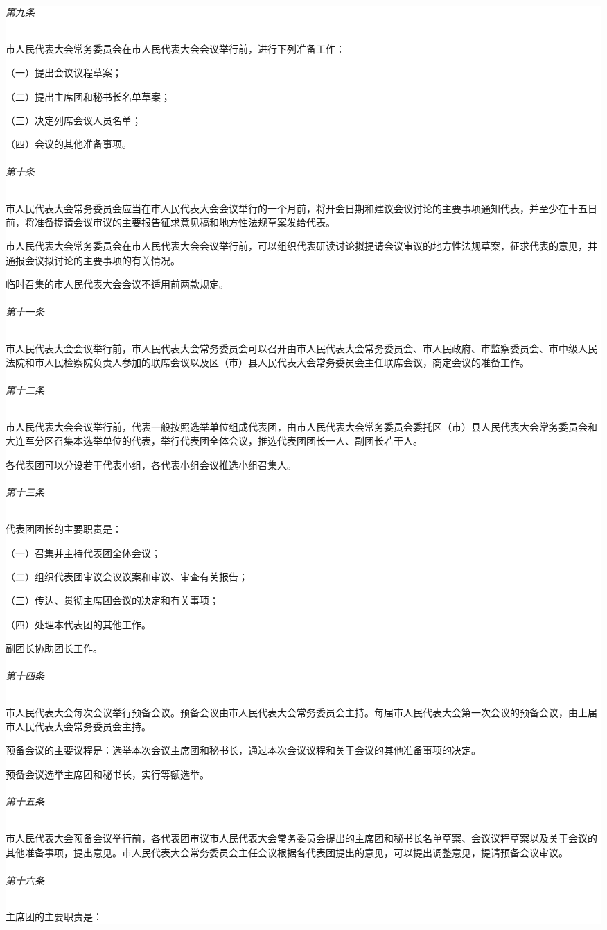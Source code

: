 ###### 第九条

市人民代表大会常务委员会在市人民代表大会会议举行前，进行下列准备工作：

（一）提出会议议程草案；

（二）提出主席团和秘书长名单草案；

（三）决定列席会议人员名单；

（四）会议的其他准备事项。

###### 第十条

市人民代表大会常务委员会应当在市人民代表大会会议举行的一个月前，将开会日期和建议会议讨论的主要事项通知代表，并至少在十五日前，将准备提请会议审议的主要报告征求意见稿和地方性法规草案发给代表。

市人民代表大会常务委员会在市人民代表大会会议举行前，可以组织代表研读讨论拟提请会议审议的地方性法规草案，征求代表的意见，并通报会议拟讨论的主要事项的有关情况。

临时召集的市人民代表大会会议不适用前两款规定。

###### 第十一条

市人民代表大会会议举行前，市人民代表大会常务委员会可以召开由市人民代表大会常务委员会、市人民政府、市监察委员会、市中级人民法院和市人民检察院负责人参加的联席会议以及区（市）县人民代表大会常务委员会主任联席会议，商定会议的准备工作。

###### 第十二条

市人民代表大会会议举行前，代表一般按照选举单位组成代表团，由市人民代表大会常务委员会委托区（市）县人民代表大会常务委员会和大连军分区召集本选举单位的代表，举行代表团全体会议，推选代表团团长一人、副团长若干人。

各代表团可以分设若干代表小组，各代表小组会议推选小组召集人。

###### 第十三条

代表团团长的主要职责是：

（一）召集并主持代表团全体会议；

（二）组织代表团审议会议议案和审议、审查有关报告；

（三）传达、贯彻主席团会议的决定和有关事项；

（四）处理本代表团的其他工作。

副团长协助团长工作。

###### 第十四条

市人民代表大会每次会议举行预备会议。预备会议由市人民代表大会常务委员会主持。每届市人民代表大会第一次会议的预备会议，由上届市人民代表大会常务委员会主持。

预备会议的主要议程是：选举本次会议主席团和秘书长，通过本次会议议程和关于会议的其他准备事项的决定。

预备会议选举主席团和秘书长，实行等额选举。

###### 第十五条

市人民代表大会预备会议举行前，各代表团审议市人民代表大会常务委员会提出的主席团和秘书长名单草案、会议议程草案以及关于会议的其他准备事项，提出意见。市人民代表大会常务委员会主任会议根据各代表团提出的意见，可以提出调整意见，提请预备会议审议。

###### 第十六条

主席团的主要职责是：
